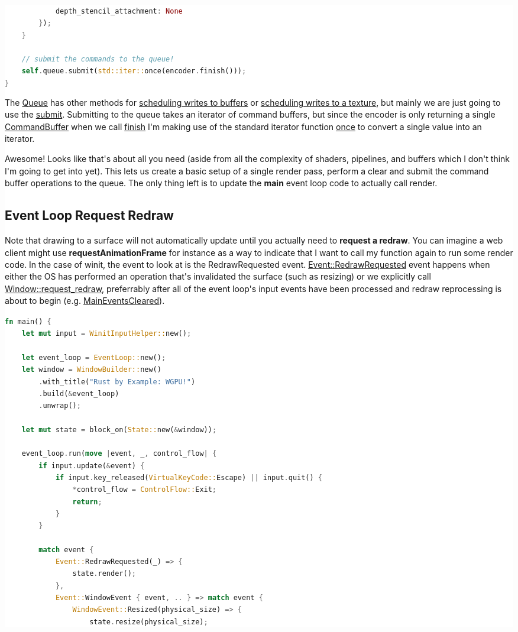 ```rust
            depth_stencil_attachment: None
        });
    }

    // submit the commands to the queue!
    self.queue.submit(std::iter::once(encoder.finish()));
}
```

The [Queue](https://docs.rs/wgpu/0.6.0/wgpu/struct.Queue.html) has other methods for [scheduling writes to buffers](https://docs.rs/wgpu/0.6.0/src/wgpu/lib.rs.html#2485-2487) or [scheduling writes to a texture](https://docs.rs/wgpu/0.6.0/src/wgpu/lib.rs.html#2490-2498), but mainly we are just going to use the [submit](https://docs.rs/wgpu/0.6.0/src/wgpu/lib.rs.html#2501-2509). Submitting to the queue takes an iterator of command buffers, but since the encoder is only returning a single [CommandBuffer](https://docs.rs/wgpu/0.6.0/wgpu/struct.CommandBuffer.html) when we call [finish](https://docs.rs/wgpu/0.6.0/wgpu/struct.CommandEncoder.html#method.finish) I'm making use of the standard iterator function [once](https://doc.rust-lang.org/std/iter/fn.once.html) to convert a single value into an iterator.

Awesome! Looks like that's about all you need (aside from all the complexity of shaders, pipelines, and buffers which I don't think I'm going to get into yet). This lets us create a basic setup of a single render pass, perform a clear and submit the command buffer operations to the queue. The only thing left is to update the **main** event loop code to actually call render.

## Event Loop Request Redraw

Note that drawing to a surface will not automatically update until you actually need to **request a redraw**. You can imagine a web client might use **requestAnimationFrame** for instance as a way to indicate that I want to call my function again to run some render code. In the case of winit, the event to look at is the RedrawRequested event. [Event::RedrawRequested](https://docs.rs/winit/0.23.0/winit/event/enum.Event.html#variant.RedrawRequested) event happens when either the OS has performed an operation that's invalidated the surface (such as resizing) or we explicitly call [Window::request_redraw](https://docs.rs/winit/0.23.0/winit/window/struct.Window.html#method.request_redraw), preferrably after all of the event loop's input events have been processed and redraw reprocessing is about to begin (e.g. [MainEventsCleared](https://docs.rs/winit/0.23.0/winit/event/enum.Event.html#variant.MainEventsCleared)).

```rust
fn main() {
    let mut input = WinitInputHelper::new();

    let event_loop = EventLoop::new();
    let window = WindowBuilder::new()
        .with_title("Rust by Example: WGPU!")
        .build(&event_loop)
        .unwrap();

    let mut state = block_on(State::new(&window));

    event_loop.run(move |event, _, control_flow| {
        if input.update(&event) {
            if input.key_released(VirtualKeyCode::Escape) || input.quit() {
                *control_flow = ControlFlow::Exit;
                return;
            }
        }

        match event {
            Event::RedrawRequested(_) => {
                state.render();
            },
            Event::WindowEvent { event, .. } => match event {
                WindowEvent::Resized(physical_size) => {
                    state.resize(physical_size);
```